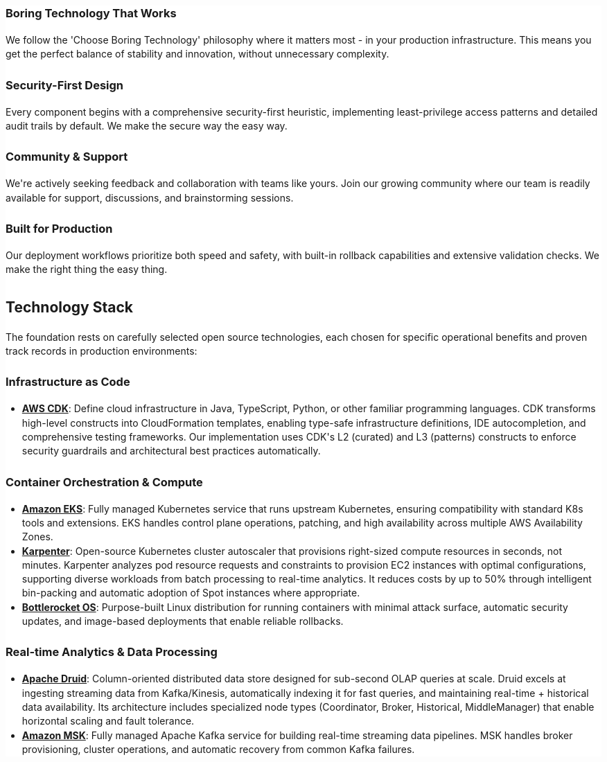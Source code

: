### Boring Technology That Works

We follow the 'Choose Boring Technology' philosophy where it matters most - in your production infrastructure. This means you get the perfect balance of stability and innovation, without unnecessary complexity.

### Security-First Design

Every component begins with a comprehensive security-first heuristic, implementing least-privilege access patterns and detailed audit trails by default. We make the secure way the easy way.

### Community & Support

We're actively seeking feedback and collaboration with teams like yours. Join our growing community where our team is readily available for support, discussions, and brainstorming sessions.

### Built for Production

Our deployment workflows prioritize both speed and safety, with built-in rollback capabilities and extensive validation checks. We make the right thing the easy thing.

## Technology Stack

The foundation rests on carefully selected open source technologies, each chosen for specific operational benefits and proven track records in production environments:

### Infrastructure as Code
- **[AWS CDK](https://aws.amazon.com/cdk/)**: Define cloud infrastructure in Java, TypeScript, Python, or other familiar programming languages. CDK transforms high-level constructs into CloudFormation templates, enabling type-safe infrastructure definitions, IDE autocompletion, and comprehensive testing frameworks. Our implementation uses CDK's L2 (curated) and L3 (patterns) constructs to enforce security guardrails and architectural best practices automatically.

### Container Orchestration & Compute
- **[Amazon EKS](https://aws.amazon.com/eks/)**: Fully managed Kubernetes service that runs upstream Kubernetes, ensuring compatibility with standard K8s tools and extensions. EKS handles control plane operations, patching, and high availability across multiple AWS Availability Zones.
- **[Karpenter](https://karpenter.sh/)**: Open-source Kubernetes cluster autoscaler that provisions right-sized compute resources in seconds, not minutes. Karpenter analyzes pod resource requests and constraints to provision EC2 instances with optimal configurations, supporting diverse workloads from batch processing to real-time analytics. It reduces costs by up to 50% through intelligent bin-packing and automatic adoption of Spot instances where appropriate.
- **[Bottlerocket OS](https://aws.amazon.com/bottlerocket/)**: Purpose-built Linux distribution for running containers with minimal attack surface, automatic security updates, and image-based deployments that enable reliable rollbacks.

### Real-time Analytics & Data Processing
- **[Apache Druid](https://druid.apache.org/)**: Column-oriented distributed data store designed for sub-second OLAP queries at scale. Druid excels at ingesting streaming data from Kafka/Kinesis, automatically indexing it for fast queries, and maintaining real-time + historical data availability. Its architecture includes specialized node types (Coordinator, Broker, Historical, MiddleManager) that enable horizontal scaling and fault tolerance.
- **[Amazon MSK](https://aws.amazon.com/msk/)**: Fully managed Apache Kafka service for building real-time streaming data pipelines. MSK handles broker provisioning, cluster operations, and automatic recovery from common Kafka failures.
